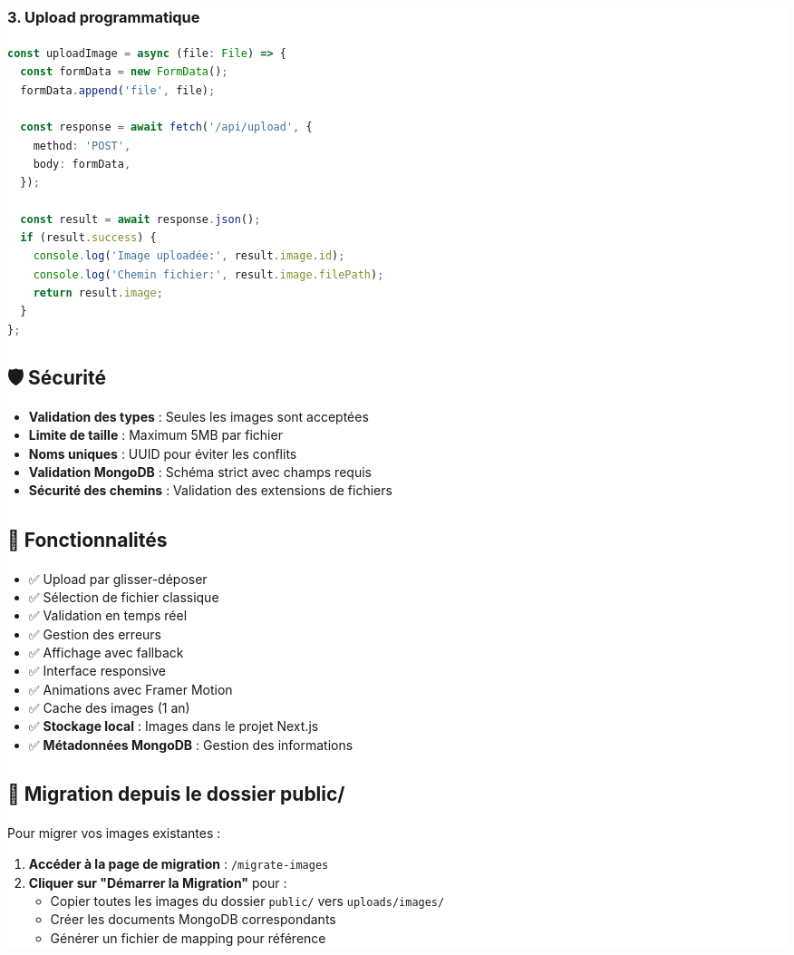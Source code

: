 ### 3. Upload programmatique
```typescript
const uploadImage = async (file: File) => {
  const formData = new FormData();
  formData.append('file', file);
  
  const response = await fetch('/api/upload', {
    method: 'POST',
    body: formData,
  });
  
  const result = await response.json();
  if (result.success) {
    console.log('Image uploadée:', result.image.id);
    console.log('Chemin fichier:', result.image.filePath);
    return result.image;
  }
};
```

## 🛡️ Sécurité

- **Validation des types** : Seules les images sont acceptées
- **Limite de taille** : Maximum 5MB par fichier
- **Noms uniques** : UUID pour éviter les conflits
- **Validation MongoDB** : Schéma strict avec champs requis
- **Sécurité des chemins** : Validation des extensions de fichiers

## 📱 Fonctionnalités

- ✅ Upload par glisser-déposer
- ✅ Sélection de fichier classique
- ✅ Validation en temps réel
- ✅ Gestion des erreurs
- ✅ Affichage avec fallback
- ✅ Interface responsive
- ✅ Animations avec Framer Motion
- ✅ Cache des images (1 an)
- ✅ **Stockage local** : Images dans le projet Next.js
- ✅ **Métadonnées MongoDB** : Gestion des informations

## 🔄 Migration depuis le dossier public/

Pour migrer vos images existantes :

1. **Accéder à la page de migration** : `/migrate-images`
2. **Cliquer sur "Démarrer la Migration"** pour :
   - Copier toutes les images du dossier `public/` vers `uploads/images/`
   - Créer les documents MongoDB correspondants
   - Générer un fichier de mapping pour référence
